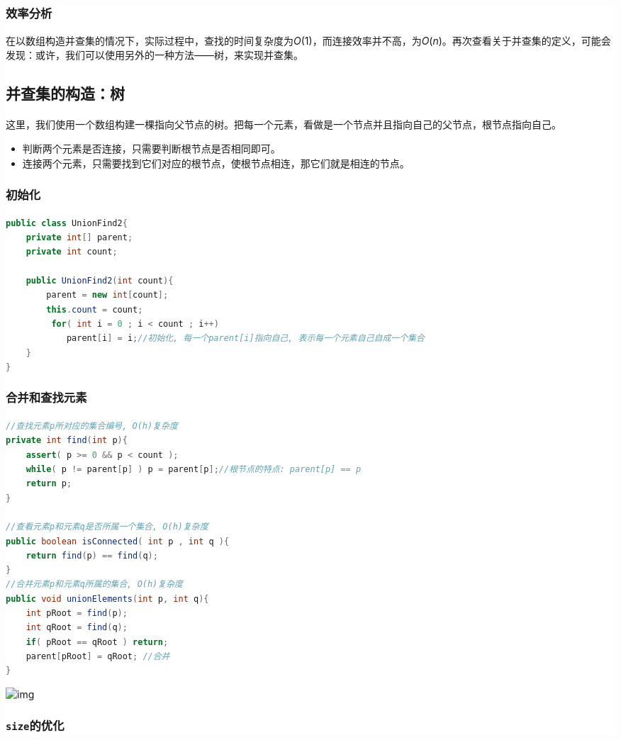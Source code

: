 ### 效率分析

在以数组构造并查集的情况下，实际过程中，查找的时间复杂度为$O(1)$，而连接效率并不高，为$O(n)$。再次查看关于并查集的定义，可能会发现：或许，我们可以使用另外的一种方法——树，来实现并查集。

## 并查集的构造：树

这里，我们使用一个数组构建一棵指向父节点的树。把每一个元素，看做是一个节点并且指向自己的父节点，根节点指向自己。

- 判断两个元素是否连接，只需要判断根节点是否相同即可。
- 连接两个元素，只需要找到它们对应的根节点，使根节点相连，那它们就是相连的节点。

### 初始化

```java
public class UnionFind2{
    private int[] parent;
    private int count;
    
    public UnionFind2(int count){
        parent = new int[count];
        this.count = count;
         for( int i = 0 ; i < count ; i++)
            parent[i] = i;//初始化, 每一个parent[i]指向自己, 表示每一个元素自己自成一个集合
    }
}
```

### 合并和查找元素

```java
//查找元素p所对应的集合编号, O(h)复杂度
private int find(int p){
    assert( p >= 0 && p < count );
    while( p != parent[p] ) p = parent[p];//根节点的特点: parent[p] == p
    return p;
}

//查看元素p和元素q是否所属一个集合, O(h)复杂度
public boolean isConnected( int p , int q ){
    return find(p) == find(q);
}
//合并元素p和元素q所属的集合, O(h)复杂度
public void unionElements(int p, int q){
    int pRoot = find(p);
    int qRoot = find(q);
    if( pRoot == qRoot ) return;
    parent[pRoot] = qRoot; //合并
}
```

![img](https://www.runoob.com/wp-content/uploads/2020/10/size-01.png)

### `size`的优化
